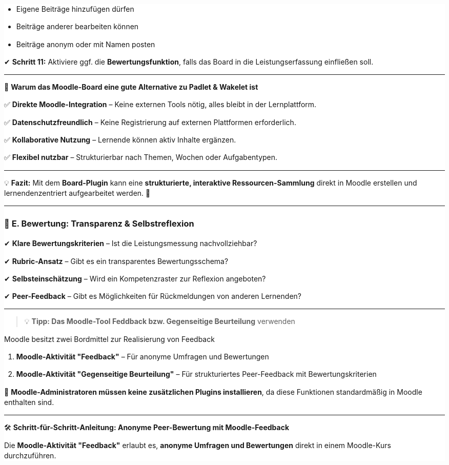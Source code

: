    - Eigene Beiträge hinzufügen dürfen  

   - Beiträge anderer bearbeiten können  

   - Beiträge anonym oder mit Namen posten  

✔ **Schritt 11:** Aktiviere ggf. die **Bewertungsfunktion**, falls das Board in die Leistungserfassung einfließen soll.  

---

🎯 **Warum das Moodle-Board eine gute Alternative zu Padlet & Wakelet ist**  

✅ **Direkte Moodle-Integration** – Keine externen Tools nötig, alles bleibt in der Lernplattform.

✅ **Datenschutzfreundlich** – Keine Registrierung auf externen Plattformen erforderlich.  

✅ **Kollaborative Nutzung** – Lernende können aktiv Inhalte ergänzen.  

✅ **Flexibel nutzbar** – Strukturierbar nach Themen, Wochen oder Aufgabentypen.  

---

💡 **Fazit:** Mit dem **Board-Plugin** kann eine **strukturierte, interaktive Ressourcen-Sammlung** direkt in Moodle erstellen und lernendenzentriert aufgearbeitet werden. 🚀  


---

### 📝 **E. Bewertung: Transparenz & Selbstreflexion**  

✔ **Klare Bewertungskriterien** – Ist die Leistungsmessung nachvollziehbar?  

✔ **Rubric-Ansatz** – Gibt es ein transparentes Bewertungsschema?  

✔ **Selbsteinschätzung** – Wird ein Kompetenzraster zur Reflexion angeboten?  

✔ **Peer-Feedback** – Gibt es Möglichkeiten für Rückmeldungen von anderen Lernenden?  

---

>💡 **Tipp: Das Moodle-Tool Feddback bzw. Gegenseitige Beurteilung** verwenden

Moodle besitzt zwei Bordmittel zur Realisierung von Feedback

1. **Moodle-Aktivität "Feedback"** – Für anonyme Umfragen und Bewertungen  

2. **Moodle-Aktivität "Gegenseitige Beurteilung"** – Für strukturiertes Peer-Feedback mit Bewertungskriterien  

📌 **Moodle-Administratoren müssen keine zusätzlichen Plugins installieren**, da diese Funktionen standardmäßig in Moodle enthalten sind.  

---

🛠 **Schritt-für-Schritt-Anleitung: Anonyme Peer-Bewertung mit Moodle-Feedback**  

Die **Moodle-Aktivität "Feedback"** erlaubt es, **anonyme Umfragen und Bewertungen** direkt in einem Moodle-Kurs durchzuführen.  

<iframe width="560" height="315" src="https://www.youtube.com/embed/okG_hUFsW-I?si=s__b_QjbqcIkd5aa" title="YouTube video player" frameborder="0" allow="accelerometer; autoplay; clipboard-write; encrypted-media; gyroscope; picture-in-picture; web-share" referrerpolicy="strict-origin-when-cross-origin" allowfullscreen></iframe>
